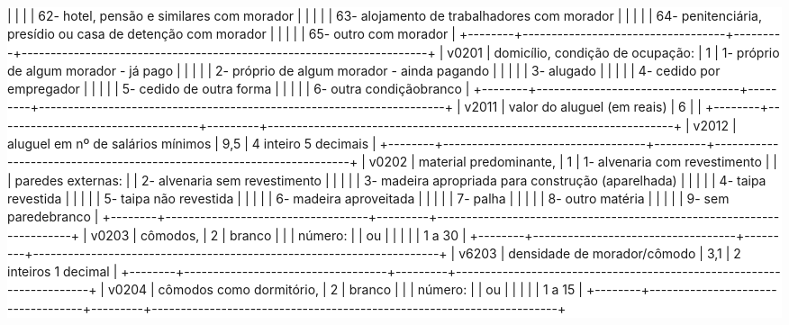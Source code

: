 |        |                                   |         | 62- hotel, pensão e similares com morador                            |
|        |                                   |         | 63- alojamento de trabalhadores com morador                          |
|        |                                   |         | 64- penitenciária, presídio ou casa de detenção com morador          |
|        |                                   |         | 65- outro com morador                                                |
+--------+-----------------------------------+---------+----------------------------------------------------------------------+
|  v0201 | domicílio, condição de ocupação:  |    1    | 1- próprio de algum morador - já pago                                |
|        |                                   |         | 2- próprio de algum morador - ainda pagando                          |
|        |                                   |         | 3- alugado                                                           |
|        |                                   |         | 4- cedido por empregador                                             |
|        |                                   |         | 5- cedido de outra forma                                             |
|        |                                   |         | 6- outra condiçãobranco                                              |
+--------+-----------------------------------+---------+----------------------------------------------------------------------+
|  v2011 | valor do aluguel (em reais)       |    6    |                                                                      |
+--------+-----------------------------------+---------+----------------------------------------------------------------------+
|  v2012 | aluguel em nº de salários mínimos |   9,5   |  4 inteiro 5 decimais                                                |
+--------+-----------------------------------+---------+----------------------------------------------------------------------+
|  v0202 | material predominante,            |    1    | 1- alvenaria com revestimento                                        |
|        | paredes externas:                 |         | 2- alvenaria sem revestimento                                        |
|        |                                   |         | 3- madeira apropriada para construção (aparelhada)                   |
|        |                                   |         | 4- taipa revestida                                                   |
|        |                                   |         | 5- taipa não revestida                                               |
|        |                                   |         | 6- madeira aproveitada                                               |
|        |                                   |         | 7- palha                                                             |
|        |                                   |         | 8- outro matéria                                                     |
|        |                                   |         | 9- sem paredebranco                                                  |
+--------+-----------------------------------+---------+----------------------------------------------------------------------+
|  v0203 | cômodos,                          |    2    | branco                                                               |
|        | número:                           |         | ou                                                                   |
|        |                                   |         | 1 a 30                                                               |
+--------+-----------------------------------+---------+----------------------------------------------------------------------+
|  v6203 | densidade de morador/cômodo       |   3,1   |  2 inteiros 1 decimal                                                |
+--------+-----------------------------------+---------+----------------------------------------------------------------------+
|  v0204 | cômodos como dormitório,          |    2    | branco                                                               |
|        | número:                           |         | ou                                                                   |
|        |                                   |         | 1 a 15                                                               |
+--------+-----------------------------------+---------+----------------------------------------------------------------------+